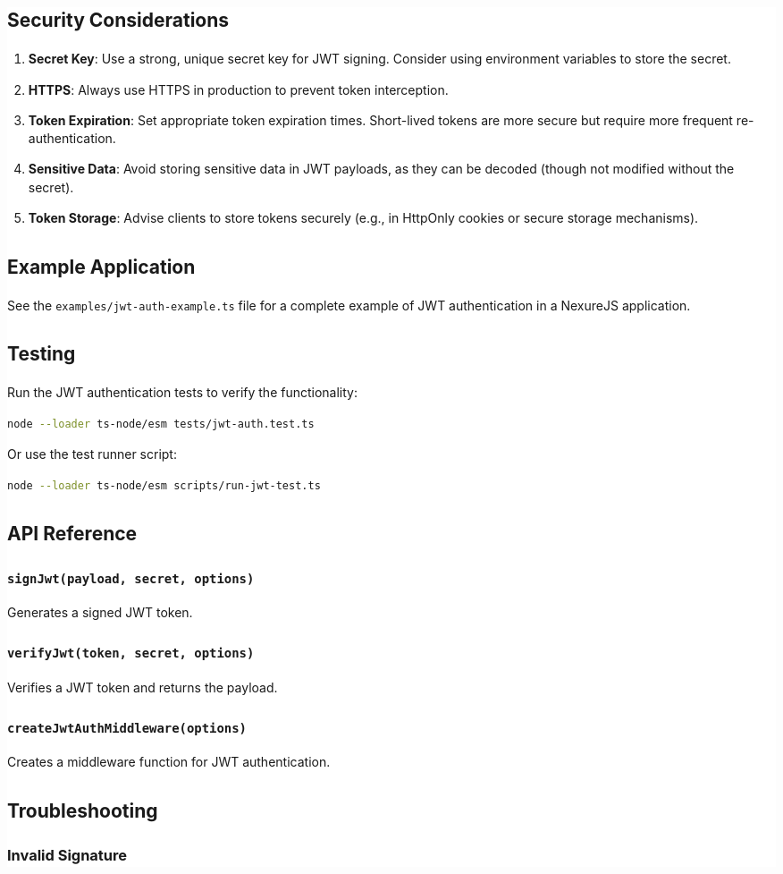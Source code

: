 ## Security Considerations

1. **Secret Key**: Use a strong, unique secret key for JWT signing. Consider using environment variables to store the secret.

2. **HTTPS**: Always use HTTPS in production to prevent token interception.

3. **Token Expiration**: Set appropriate token expiration times. Short-lived tokens are more secure but require more frequent re-authentication.

4. **Sensitive Data**: Avoid storing sensitive data in JWT payloads, as they can be decoded (though not modified without the secret).

5. **Token Storage**: Advise clients to store tokens securely (e.g., in HttpOnly cookies or secure storage mechanisms).

## Example Application

See the `examples/jwt-auth-example.ts` file for a complete example of JWT authentication in a NexureJS application.

## Testing

Run the JWT authentication tests to verify the functionality:

```bash
node --loader ts-node/esm tests/jwt-auth.test.ts
```

Or use the test runner script:

```bash
node --loader ts-node/esm scripts/run-jwt-test.ts
```

## API Reference

### `signJwt(payload, secret, options)`

Generates a signed JWT token.

### `verifyJwt(token, secret, options)`

Verifies a JWT token and returns the payload.

### `createJwtAuthMiddleware(options)`

Creates a middleware function for JWT authentication.

## Troubleshooting

### Invalid Signature
